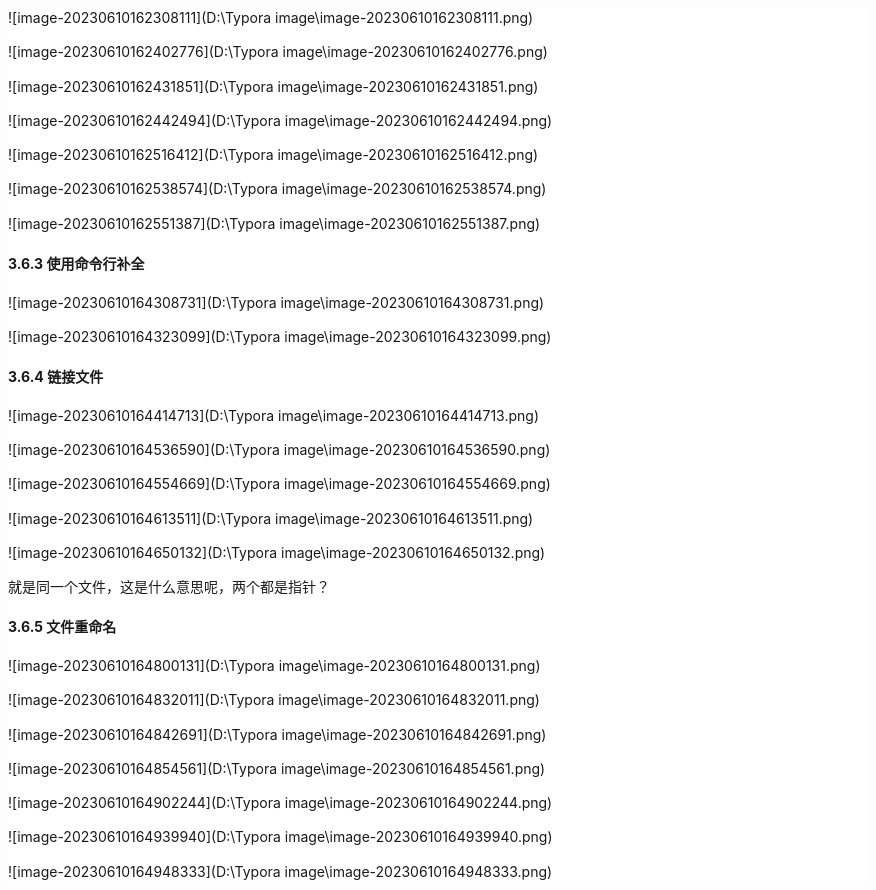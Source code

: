 ![image-20230610162308111](D:\Typora image\image-20230610162308111.png)

![image-20230610162402776](D:\Typora image\image-20230610162402776.png)

![image-20230610162431851](D:\Typora image\image-20230610162431851.png)

![image-20230610162442494](D:\Typora image\image-20230610162442494.png)

![image-20230610162516412](D:\Typora image\image-20230610162516412.png)

![image-20230610162538574](D:\Typora image\image-20230610162538574.png)

![image-20230610162551387](D:\Typora image\image-20230610162551387.png)

#### 3.6.3 使用命令行补全

![image-20230610164308731](D:\Typora image\image-20230610164308731.png)

![image-20230610164323099](D:\Typora image\image-20230610164323099.png)

#### 3.6.4 链接文件

![image-20230610164414713](D:\Typora image\image-20230610164414713.png)

![image-20230610164536590](D:\Typora image\image-20230610164536590.png)

![image-20230610164554669](D:\Typora image\image-20230610164554669.png)

![image-20230610164613511](D:\Typora image\image-20230610164613511.png)

![image-20230610164650132](D:\Typora image\image-20230610164650132.png)

就是同一个文件，这是什么意思呢，两个都是指针？

#### 3.6.5 文件重命名

![image-20230610164800131](D:\Typora image\image-20230610164800131.png)

![image-20230610164832011](D:\Typora image\image-20230610164832011.png)

![image-20230610164842691](D:\Typora image\image-20230610164842691.png)

![image-20230610164854561](D:\Typora image\image-20230610164854561.png)

![image-20230610164902244](D:\Typora image\image-20230610164902244.png)

![image-20230610164939940](D:\Typora image\image-20230610164939940.png)

![image-20230610164948333](D:\Typora image\image-20230610164948333.png)
